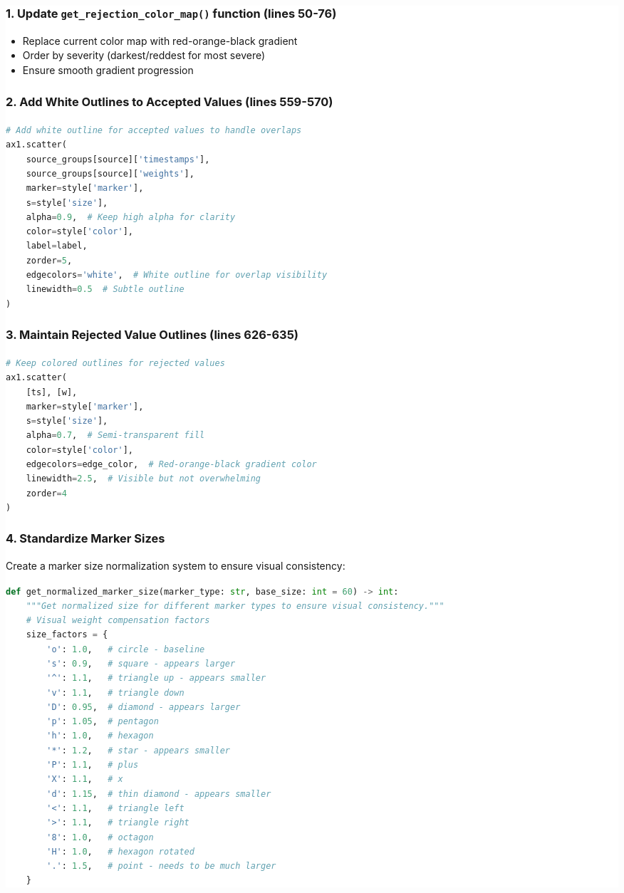 ### 1. Update `get_rejection_color_map()` function (lines 50-76)
- Replace current color map with red-orange-black gradient
- Order by severity (darkest/reddest for most severe)
- Ensure smooth gradient progression

### 2. Add White Outlines to Accepted Values (lines 559-570)
```python
# Add white outline for accepted values to handle overlaps
ax1.scatter(
    source_groups[source]['timestamps'],
    source_groups[source]['weights'],
    marker=style['marker'],
    s=style['size'],
    alpha=0.9,  # Keep high alpha for clarity
    color=style['color'],
    label=label,
    zorder=5,
    edgecolors='white',  # White outline for overlap visibility
    linewidth=0.5  # Subtle outline
)
```

### 3. Maintain Rejected Value Outlines (lines 626-635)
```python
# Keep colored outlines for rejected values
ax1.scatter(
    [ts], [w],
    marker=style['marker'],
    s=style['size'],
    alpha=0.7,  # Semi-transparent fill
    color=style['color'],
    edgecolors=edge_color,  # Red-orange-black gradient color
    linewidth=2.5,  # Visible but not overwhelming
    zorder=4
)
```

### 4. Standardize Marker Sizes
Create a marker size normalization system to ensure visual consistency:

```python
def get_normalized_marker_size(marker_type: str, base_size: int = 60) -> int:
    """Get normalized size for different marker types to ensure visual consistency."""
    # Visual weight compensation factors
    size_factors = {
        'o': 1.0,   # circle - baseline
        's': 0.9,   # square - appears larger
        '^': 1.1,   # triangle up - appears smaller
        'v': 1.1,   # triangle down
        'D': 0.95,  # diamond - appears larger
        'p': 1.05,  # pentagon
        'h': 1.0,   # hexagon
        '*': 1.2,   # star - appears smaller
        'P': 1.1,   # plus
        'X': 1.1,   # x
        'd': 1.15,  # thin diamond - appears smaller
        '<': 1.1,   # triangle left
        '>': 1.1,   # triangle right
        '8': 1.0,   # octagon
        'H': 1.0,   # hexagon rotated
        '.': 1.5,   # point - needs to be much larger
    }
```